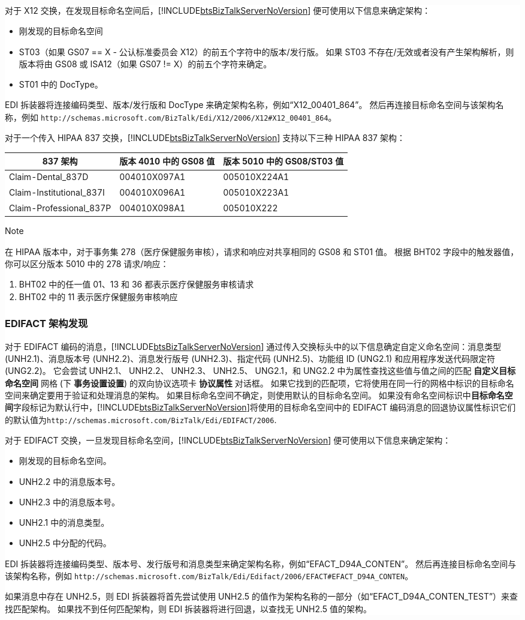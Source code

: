  对于 X12 交换，在发现目标命名空间后，[!INCLUDE[btsBizTalkServerNoVersion](../includes/btsbiztalkservernoversion-md.md)] 便可使用以下信息来确定架构：  
  
-   刚发现的目标命名空间  
  
-   ST03（如果 GS07 == X - 公认标准委员会 X12）的前五个字符中的版本/发行版。 如果 ST03 不存在/无效或者没有产生架构解析，则版本将由 GS08 或 ISA12（如果 GS07 != X）的前五个字符来确定。  
  
-   ST01 中的 DocType。  
  
 EDI 拆装器将连接编码类型、版本/发行版和 DocType 来确定架构名称，例如“X12_00401_864”。 然后再连接目标命名空间与该架构名称，例如 `http://schemas.microsoft.com/BizTalk/Edi/X12/2006/X12#X12_00401_864`。  
  
 对于一个传入 HIPAA 837 交换，[!INCLUDE[btsBizTalkServerNoVersion](../includes/btsbiztalkservernoversion-md.md)] 支持以下三种 HIPAA 837 架构：  
  
|837 架构|版本 4010 中的 GS08 值|版本 5010 中的 GS08/ST03 值|  
|----------------|--------------------------------|--------------------------------------|  
|Claim-Dental_837D|004010X097A1|005010X224A1|  
|Claim-Institutional_837I|004010X096A1|005010X223A1|  
|Claim-Professional_837P|004010X098A1|005010X222|  
  
> [!NOTE]
>  在 HIPAA 版本中，对于事务集 278（医疗保健服务审核），请求和响应对共享相同的 GS08 和 ST01 值。 根据 BHT02 字段中的触发器值，你可以区分版本 5010 中的 278 请求/响应：  
>   
>  1.  BHT02 中的任一值 01、13 和 36 都表示医疗保健服务审核请求  
> 2.  BHT02 中的 11 表示医疗保健服务审核响应  
  
### <a name="edifact-schema-discovery"></a>EDIFACT 架构发现  
 对于 EDIFACT 编码的消息，[!INCLUDE[btsBizTalkServerNoVersion](../includes/btsbiztalkservernoversion-md.md)] 通过传入交换标头中的以下信息确定自定义命名空间：消息类型 (UNH2.1)、消息版本号 (UNH2.2)、消息发行版号 (UNH2.3)、指定代码 (UNH2.5)、功能组 ID (UNG2.1) 和应用程序发送代码限定符 (UNG2.2)。 它会尝试 UNH2.1、 UNH2.2、 UNH2.3、 UNH2.5、 UNG2.1，和 UNG2.2 中为属性查找这些值与值之间的匹配 **自定义目标命名空间** 网格 (下 **事务设置设置**) 的双向协议选项卡 **协议属性** 对话框。 如果它找到的匹配项，它将使用在同一行的网格中标识的目标命名空间来确定要用于验证和处理消息的架构。 如果目标命名空间不确定，则使用默认的目标命名空间。 如果没有命名空间标识中**目标命名空间**字段标记为默认行中，[!INCLUDE[btsBizTalkServerNoVersion](../includes/btsbiztalkservernoversion-md.md)]将使用的目标命名空间中的 EDIFACT 编码消息的回退协议属性标识它们的默认值为`http://schemas.microsoft.com/BizTalk/Edi/EDIFACT/2006`.  
  
 对于 EDIFACT 交换，一旦发现目标命名空间，[!INCLUDE[btsBizTalkServerNoVersion](../includes/btsbiztalkservernoversion-md.md)] 便可使用以下信息来确定架构：  
  
-   刚发现的目标命名空间。  
  
-   UNH2.2 中的消息版本号。  
  
-   UNH2.3 中的消息版本号。  
  
-   UNH2.1 中的消息类型。  
  
-   UNH2.5 中分配的代码。  
  
 EDI 拆装器将连接编码类型、版本号、发行版号和消息类型来确定架构名称，例如“EFACT_D94A_CONTEN”。 然后再连接目标命名空间与该架构名称，例如 `http://schemas.microsoft.com/BizTalk/Edi/Edifact/2006/EFACT#EFACT_D94A_CONTEN`。  
  
 如果消息中存在 UNH2.5，则 EDI 拆装器将首先尝试使用 UNH2.5 的值作为架构名称的一部分（如“EFACT_D94A_CONTEN_TEST”）来查找匹配架构。 如果找不到任何匹配架构，则 EDI 拆装器将进行回退，以查找无 UNH2.5 值的架构。  
  
